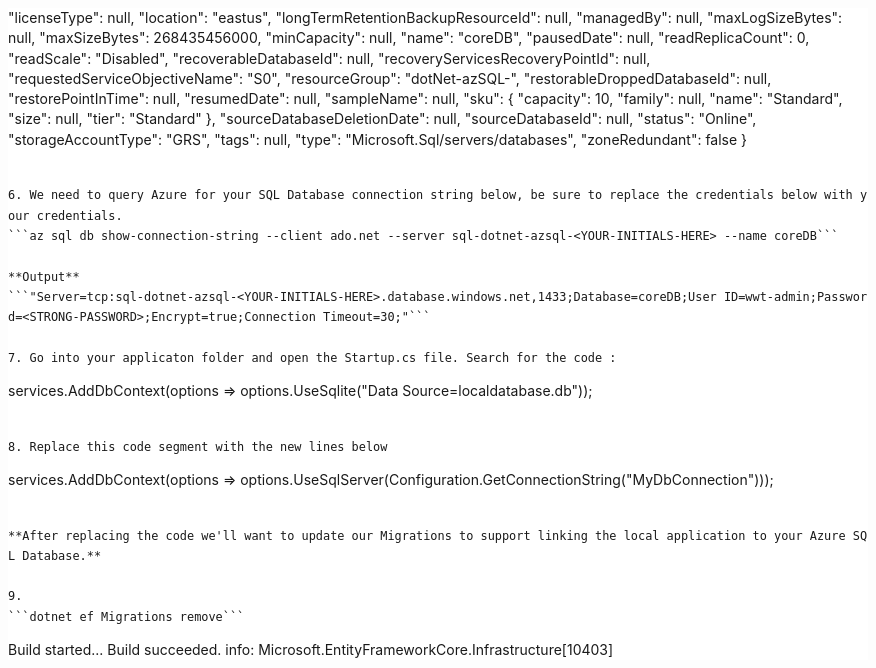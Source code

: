   "licenseType": null,
  "location": "eastus",
  "longTermRetentionBackupResourceId": null,
  "managedBy": null,
  "maxLogSizeBytes": null,
  "maxSizeBytes": 268435456000,
  "minCapacity": null,
  "name": "coreDB",
  "pausedDate": null,
  "readReplicaCount": 0,
  "readScale": "Disabled",
  "recoverableDatabaseId": null,
  "recoveryServicesRecoveryPointId": null,
  "requestedServiceObjectiveName": "S0",
  "resourceGroup": "dotNet-azSQL-<YOUR-INITIALS-HERE>",
  "restorableDroppedDatabaseId": null,
  "restorePointInTime": null,
  "resumedDate": null,
  "sampleName": null,
  "sku": {
    "capacity": 10,
    "family": null,
    "name": "Standard",
    "size": null,
    "tier": "Standard"
  },
  "sourceDatabaseDeletionDate": null,
  "sourceDatabaseId": null,
  "status": "Online",
  "storageAccountType": "GRS",
  "tags": null,
  "type": "Microsoft.Sql/servers/databases",
  "zoneRedundant": false
}
```

6. We need to query Azure for your SQL Database connection string below, be sure to replace the credentials below with your credentials.
```az sql db show-connection-string --client ado.net --server sql-dotnet-azsql-<YOUR-INITIALS-HERE> --name coreDB```

**Output**
```"Server=tcp:sql-dotnet-azsql-<YOUR-INITIALS-HERE>.database.windows.net,1433;Database=coreDB;User ID=wwt-admin;Password=<STRONG-PASSWORD>;Encrypt=true;Connection Timeout=30;"```

7. Go into your applicaton folder and open the Startup.cs file. Search for the code :
```
services.AddDbContext<MyDatabaseContext>(options =>
        options.UseSqlite("Data Source=localdatabase.db"));
```

8. Replace this code segment with the new lines below
```
services.AddDbContext<MyDatabaseContext>(options =>
        options.UseSqlServer(Configuration.GetConnectionString("MyDbConnection")));
```

**After replacing the code we'll want to update our Migrations to support linking the local application to your Azure SQL Database.**

9. 
```dotnet ef Migrations remove```

```
Build started...
Build succeeded.
info: Microsoft.EntityFrameworkCore.Infrastructure[10403]